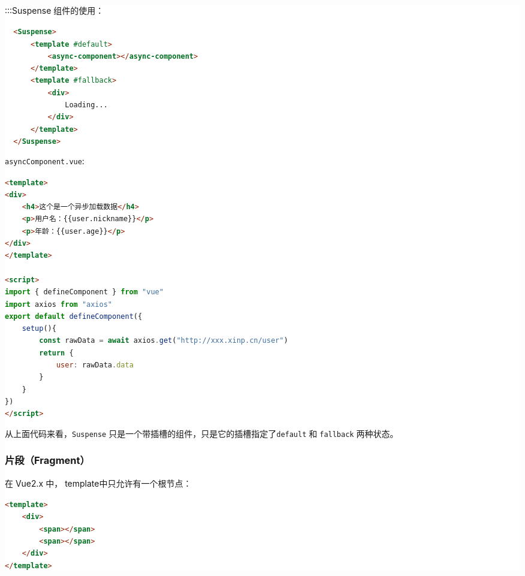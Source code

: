 :::Suspense 组件的使用：

```html
  <Suspense>
      <template #default>
          <async-component></async-component>
      </template>
      <template #fallback>
          <div>
              Loading...
          </div>
      </template>
  </Suspense>
```

```asyncComponent.vue```:

```html
<template>
<div>
    <h4>这个是一个异步加载数据</h4>
    <p>用户名：{{user.nickname}}</p>
    <p>年龄：{{user.age}}</p>
</div>
</template>

<script>
import { defineComponent } from "vue"
import axios from "axios"
export default defineComponent({
    setup(){
        const rawData = await axios.get("http://xxx.xinp.cn/user")
        return {
            user: rawData.data
        }
    }
})
</script>
```

从上面代码来看，```Suspense``` 只是一个带插槽的组件，只是它的插槽指定了```default``` 和 ```fallback``` 两种状态。

### 片段（Fragment）

在 Vue2.x 中， template中只允许有一个根节点：

```html
<template>
    <div>
        <span></span>
        <span></span>
    </div>
</template>
```

